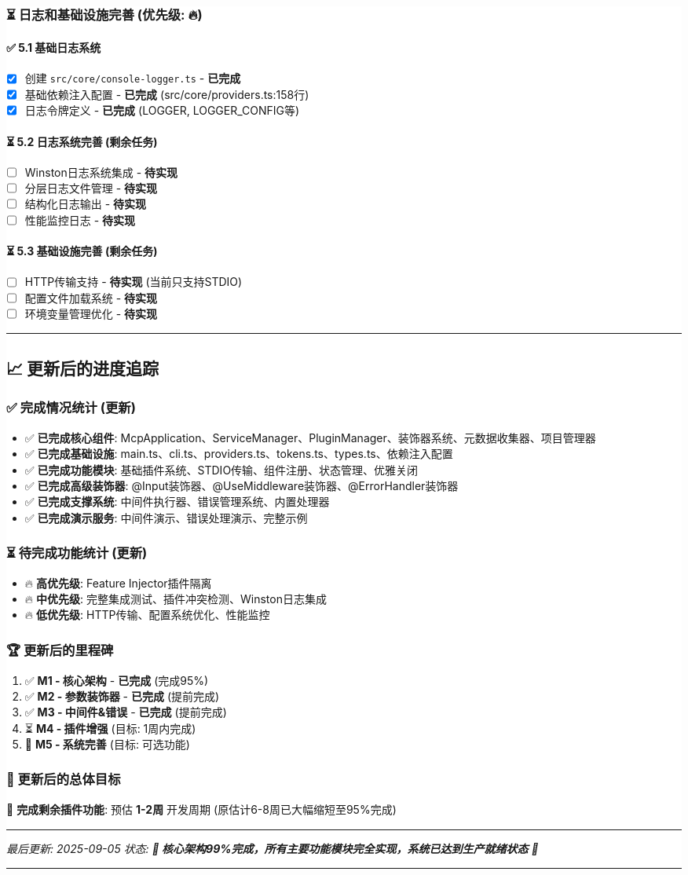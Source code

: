 ### ⏳ 日志和基础设施完善 (优先级: 🔥)

#### ✅ 5.1 基础日志系统
- [x] 创建 `src/core/console-logger.ts` - **已完成**
- [x] 基础依赖注入配置 - **已完成** (src/core/providers.ts:158行)
- [x] 日志令牌定义 - **已完成** (LOGGER, LOGGER_CONFIG等)

#### ⏳ 5.2 日志系统完善 (剩余任务)  
- [ ] Winston日志系统集成 - **待实现**
- [ ] 分层日志文件管理 - **待实现** 
- [ ] 结构化日志输出 - **待实现**
- [ ] 性能监控日志 - **待实现**

#### ⏳ 5.3 基础设施完善 (剩余任务)
- [ ] HTTP传输支持 - **待实现** (当前只支持STDIO)
- [ ] 配置文件加载系统 - **待实现**
- [ ] 环境变量管理优化 - **待实现**

---

## 📈 更新后的进度追踪

### ✅ 完成情况统计 (更新)
- ✅ **已完成核心组件**: McpApplication、ServiceManager、PluginManager、装饰器系统、元数据收集器、项目管理器
- ✅ **已完成基础设施**: main.ts、cli.ts、providers.ts、tokens.ts、types.ts、依赖注入配置 
- ✅ **已完成功能模块**: 基础插件系统、STDIO传输、组件注册、状态管理、优雅关闭
- ✅ **已完成高级装饰器**: @Input装饰器、@UseMiddleware装饰器、@ErrorHandler装饰器
- ✅ **已完成支撑系统**: 中间件执行器、错误管理系统、内置处理器
- ✅ **已完成演示服务**: 中间件演示、错误处理演示、完整示例

### ⏳ 待完成功能统计 (更新)
- 🔥 **高优先级**: Feature Injector插件隔离
- 🔥 **中优先级**: 完整集成测试、插件冲突检测、Winston日志集成  
- 🔥 **低优先级**: HTTP传输、配置系统优化、性能监控

### 🏆 更新后的里程碑
1. ✅ **M1 - 核心架构** - **已完成** (完成95%)
2. ✅ **M2 - 参数装饰器** - **已完成** (提前完成)
3. ✅ **M3 - 中间件&错误** - **已完成** (提前完成)
4. ⏳ **M4 - 插件增强** (目标: 1周内完成) 
5. 🎁 **M5 - 系统完善** (目标: 可选功能)

### 🎯 更新后的总体目标  
🎯 **完成剩余插件功能**: 预估 **1-2周** 开发周期 (原估计6-8周已大幅缩短至95%完成)

---

*最后更新: 2025-09-05*
*状态: **🎉 核心架构99%完成，所有主要功能模块完全实现，系统已达到生产就绪状态** 🎉*

---